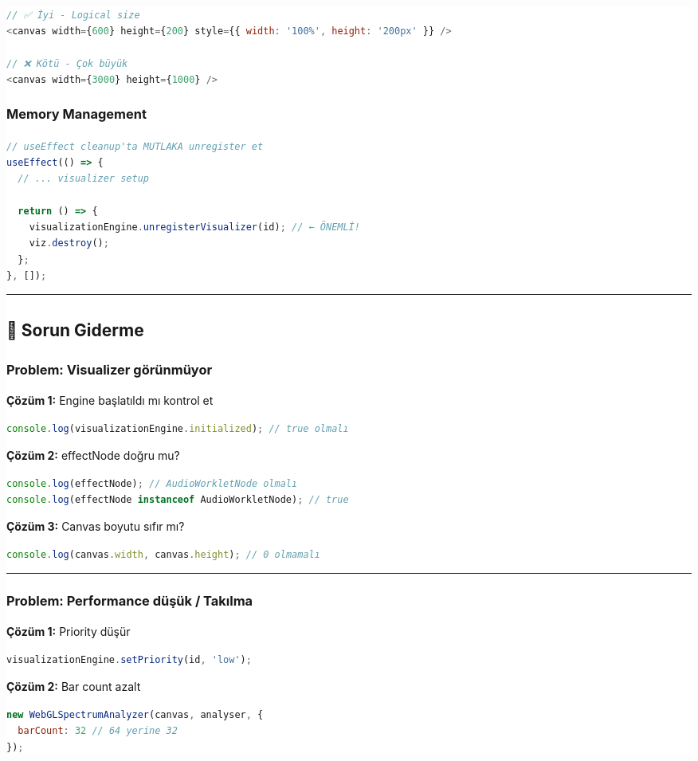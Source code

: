 ```javascript
// ✅ İyi - Logical size
<canvas width={600} height={200} style={{ width: '100%', height: '200px' }} />

// ❌ Kötü - Çok büyük
<canvas width={3000} height={1000} />
```

### Memory Management

```javascript
// useEffect cleanup'ta MUTLAKA unregister et
useEffect(() => {
  // ... visualizer setup

  return () => {
    visualizationEngine.unregisterVisualizer(id); // ← ÖNEMLİ!
    viz.destroy();
  };
}, []);
```

---

## 🔧 Sorun Giderme

### Problem: Visualizer görünmüyor

**Çözüm 1:** Engine başlatıldı mı kontrol et
```javascript
console.log(visualizationEngine.initialized); // true olmalı
```

**Çözüm 2:** effectNode doğru mu?
```javascript
console.log(effectNode); // AudioWorkletNode olmalı
console.log(effectNode instanceof AudioWorkletNode); // true
```

**Çözüm 3:** Canvas boyutu sıfır mı?
```javascript
console.log(canvas.width, canvas.height); // 0 olmamalı
```

---

### Problem: Performance düşük / Takılma

**Çözüm 1:** Priority düşür
```javascript
visualizationEngine.setPriority(id, 'low');
```

**Çözüm 2:** Bar count azalt
```javascript
new WebGLSpectrumAnalyzer(canvas, analyser, {
  barCount: 32 // 64 yerine 32
});
```
